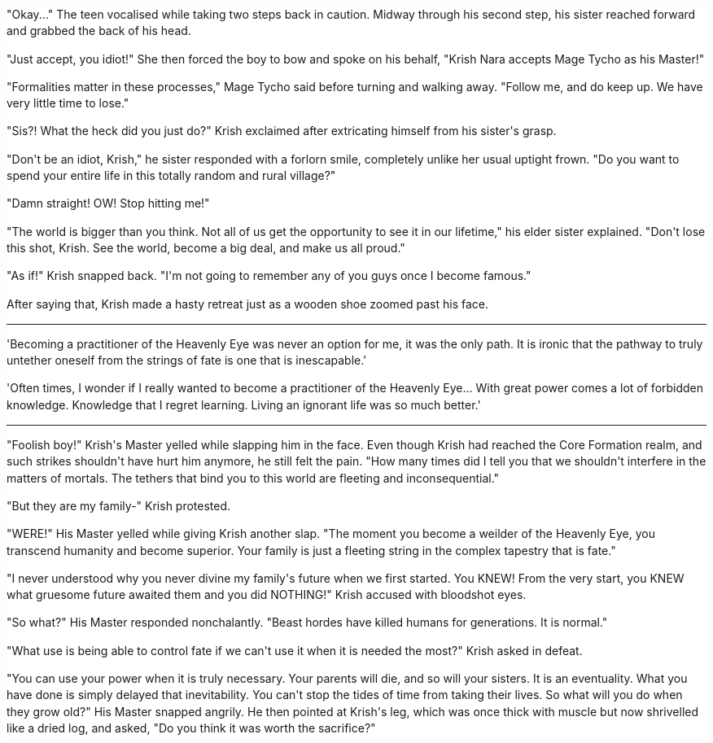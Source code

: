 "Okay..." The teen vocalised while taking two steps back in caution. Midway through his second step, his sister reached forward and grabbed the back of his head.

"Just accept, you idiot!" She then forced the boy to bow and spoke on his behalf, "Krish Nara accepts Mage Tycho as his Master!"

"Formalities matter in these processes," Mage Tycho said before turning and walking away. "Follow me, and do keep up. We have very little time to lose."

"Sis?! What the heck did you just do?" Krish exclaimed after extricating himself from his sister's grasp.

"Don't be an idiot, Krish," he sister responded with a forlorn smile, completely unlike her usual uptight frown. "Do you want to spend your entire life in this totally random and rural village?"

"Damn straight! OW! Stop hitting me!"

"The world is bigger than you think. Not all of us get the opportunity to see it in our lifetime," his elder sister explained. "Don't lose this shot, Krish. See the world, become a big deal, and make us all proud."

"As if!" Krish snapped back. "I'm not going to remember any of you guys once I become famous."

After saying that, Krish made a hasty retreat just as a wooden shoe zoomed past his face.

____

'Becoming a practitioner of the Heavenly Eye was never an option for me, it was the only path. It is ironic that the pathway to truly untether oneself from the strings of fate is one that is inescapable.'

'Often times, I wonder if I really wanted to become a practitioner of the Heavenly Eye... With great power comes a lot of forbidden knowledge. Knowledge that I regret learning. Living an ignorant life was so much better.'

____

"Foolish boy!" Krish's Master yelled while slapping him in the face. Even though Krish had reached the Core Formation realm, and such strikes shouldn't have hurt him anymore, he still felt the pain. "How many times did I tell you that we shouldn't interfere in the matters of mortals. The tethers that bind you to this world are fleeting and inconsequential."

"But they are my family-" Krish protested.

"WERE!" His Master yelled while giving Krish another slap. "The moment you become a weilder of the Heavenly Eye, you transcend humanity and become superior. Your family is just a fleeting string in the complex tapestry that is fate."

"I never understood why you never divine my family's future when we first started. You KNEW! From the very start, you KNEW what gruesome future awaited them and you did NOTHING!" Krish accused with bloodshot eyes.

"So what?" His Master responded nonchalantly. "Beast hordes have killed humans for generations. It is normal."

"What use is being able to control fate if we can't use it when it is needed the most?" Krish asked in defeat.

"You can use your power when it is truly necessary. Your parents will die, and so will your sisters. It is an eventuality. What you have done is simply delayed that inevitability. You can't stop the tides of time from taking their lives. So what will you do when they grow old?" His Master snapped angrily. He then pointed at Krish's leg, which was once thick with muscle but now shrivelled like a dried log, and asked, "Do you think it was worth the sacrifice?"

